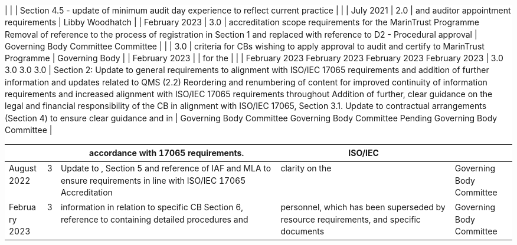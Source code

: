 |                                                            |                                         | Section  4.5  -   update  of  minimum  audit  day experience to reflect current practice                                                                                                                                                                                                                                                                                                                                                                                                                                                                                               |                                                                                          |
| July 2021                                                  | 2.0                                     | and auditor appointment requirements                                                                                                                                                                                                                                                                                                                                                                                                                                                                                                                                                   | Libby Woodhatch                                                                          |
| February 2023                                              | 3.0                                     | accreditation scope requirements for the  MarinTrust Programme  Removal  of  reference  to  the  process  of  registration in Section 1 and replaced with  reference  to  D2  -  Procedural  approval                                                                                                                                                                                                                                                                                                                                                                                  | Governing Body  Committee  Committee                                                     |
|                                                            | 3.0                                     | criteria  for  CBs  wishing  to  apply  approval  to  audit  and  certify  to  MarinTrust Programme                                                                                                                                                                                                                                                                                                                                                                                                                                                                                    | Governing Body                                                                           |
| February 2023                                              |                                         | for  the                                                                                                                                                                                                                                                                                                                                                                                                                                                                                                                                                                               |                                                                                          |
| February 2023  February 2023  February 2023  February 2023 | 3.0  3.0  3.0  3.0                      | Section 2: Update to general requirements  to  alignment  with  ISO/IEC  17065  requirements  and  addition  of  further  information and updates related to QMS  (2.2)  Reordering  and  renumbering  of  content  for  improved  continuity  of  information  requirements  and  increased  alignment  with  ISO/IEC  17065  requirements  throughout  Addition of further, clear guidance on the  legal and financial responsibility of the CB  in alignment with ISO/IEC 17065, Section  3.1.   Update  to  contractual  arrangements  (Section 4) to ensure clear guidance and in | Governing Body  Committee  Governing Body  Committee  Pending  Governing Body  Committee |



|               |    | accordance  with  17065  requirements.                                                                                                                                       | ISO/IEC                                                                                    |                           |
|---------------|----|------------------------------------------------------------------------------------------------------------------------------------------------------------------------------|--------------------------------------------------------------------------------------------|---------------------------|
| August 2022   |  3 | Update to , Section 5 and reference of IAF  and  MLA  to  ensure  requirements  in  line  with  ISO/IEC  17065  Accreditation                                                | clarity  on  the                                                                           | Governing Body  Committee |
| February 2023 |  3 | information  in  relation  to  specific  CB  Section  6,  reference  to  containing  detailed  procedures  and                                                               | personnel, which has been superseded by  resource  requirements,  and  specific  documents | Governing Body  Committee |